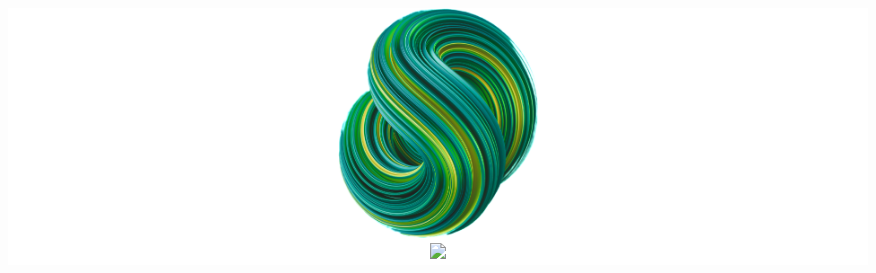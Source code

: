 <p align="center">
  <img width="200px" src="https://raw.githubusercontent.com/4ngel2769/LinkList/main/assets/linklist.png"
  <br>
  <br>
  <picture>
    <source media="(prefers-color-scheme: dark)" width="400px" srcset="https://raw.githubusercontent.com/LinkStackOrg/branding/main/logo/png/wordmark_light.png">
    <img width="400px" src="https://raw.githubusercontent.com/LinkStackOrg/branding/main/logo/png/wordmark_dark.png">
  </picture>
</p>
